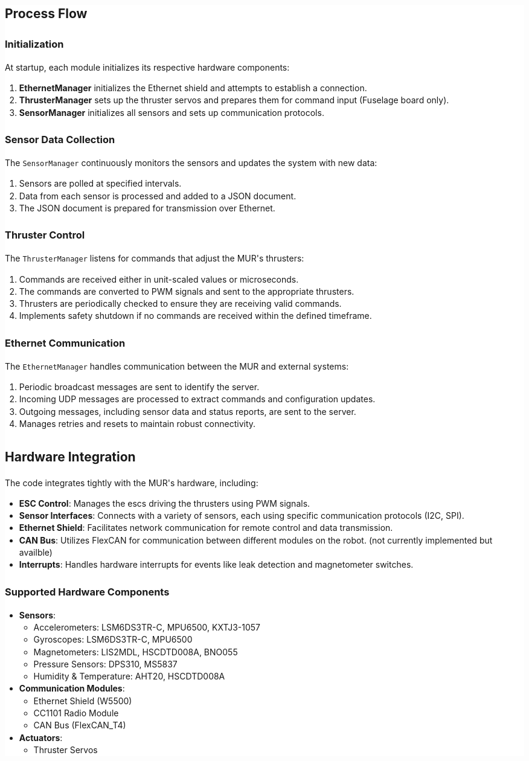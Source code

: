 ## Process Flow

### Initialization

At startup, each module initializes its respective hardware components:

1. **EthernetManager** initializes the Ethernet shield and attempts to establish a connection.
2. **ThrusterManager** sets up the thruster servos and prepares them for command input (Fuselage board only).
3. **SensorManager** initializes all sensors and sets up communication protocols.

### Sensor Data Collection

The `SensorManager` continuously monitors the sensors and updates the system with new data:

1. Sensors are polled at specified intervals.
2. Data from each sensor is processed and added to a JSON document.
3. The JSON document is prepared for transmission over Ethernet.

### Thruster Control

The `ThrusterManager` listens for commands that adjust the MUR's thrusters:

1. Commands are received either in unit-scaled values or microseconds.
2. The commands are converted to PWM signals and sent to the appropriate thrusters.
3. Thrusters are periodically checked to ensure they are receiving valid commands.
4. Implements safety shutdown if no commands are received within the defined timeframe.

### Ethernet Communication

The `EthernetManager` handles communication between the MUR and external systems:

1. Periodic broadcast messages are sent to identify the server.
2. Incoming UDP messages are processed to extract commands and configuration updates.
3. Outgoing messages, including sensor data and status reports, are sent to the server.
4. Manages retries and resets to maintain robust connectivity.

## Hardware Integration

The code integrates tightly with the MUR's hardware, including:

- **ESC Control**: Manages the escs driving the thrusters using PWM signals.
- **Sensor Interfaces**: Connects with a variety of sensors, each using specific communication protocols (I2C, SPI).
- **Ethernet Shield**: Facilitates network communication for remote control and data transmission.
- **CAN Bus**: Utilizes FlexCAN for communication between different modules on the robot. (not currently implemented but availble)
- **Interrupts**: Handles hardware interrupts for events like leak detection and magnetometer switches.

### Supported Hardware Components

- **Sensors**:
  - Accelerometers: LSM6DS3TR-C, MPU6500, KXTJ3-1057
  - Gyroscopes: LSM6DS3TR-C, MPU6500
  - Magnetometers: LIS2MDL, HSCDTD008A, BNO055
  - Pressure Sensors: DPS310, MS5837
  - Humidity & Temperature: AHT20, HSCDTD008A
- **Communication Modules**:
  - Ethernet Shield (W5500)
  - CC1101 Radio Module
  - CAN Bus (FlexCAN_T4)
- **Actuators**:
  - Thruster Servos
